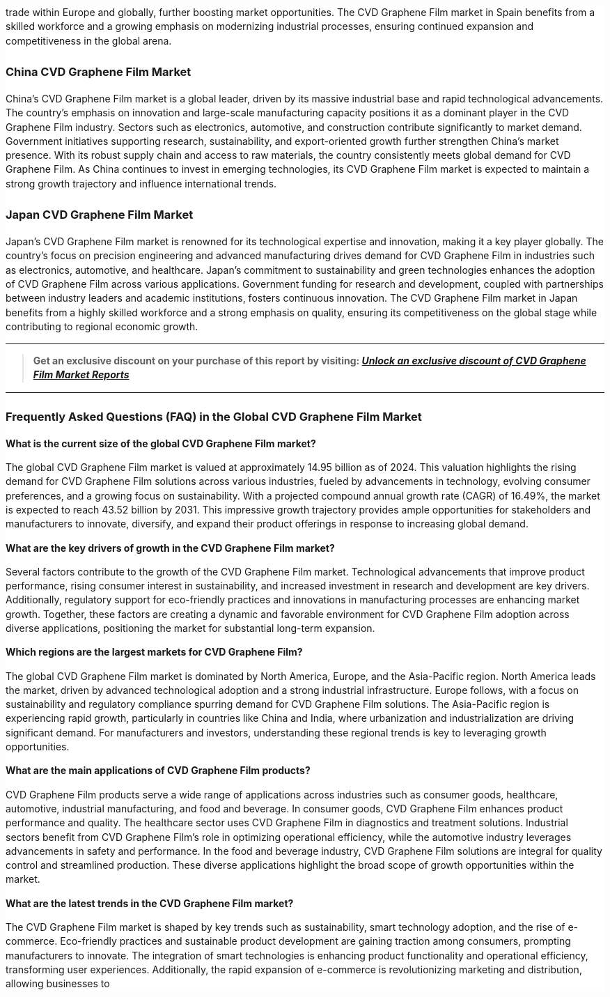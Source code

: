 trade within Europe and globally, further boosting market opportunities. The CVD Graphene Film market in Spain benefits from a skilled workforce and a growing emphasis on modernizing industrial processes, ensuring continued expansion and competitiveness in the global arena.</p><h3>China CVD Graphene Film Market</h3><p>China&rsquo;s CVD Graphene Film market is a global leader, driven by its massive industrial base and rapid technological advancements. The country&rsquo;s emphasis on innovation and large-scale manufacturing capacity positions it as a dominant player in the CVD Graphene Film industry. Sectors such as electronics, automotive, and construction contribute significantly to market demand. Government initiatives supporting research, sustainability, and export-oriented growth further strengthen China&rsquo;s market presence. With its robust supply chain and access to raw materials, the country consistently meets global demand for CVD Graphene Film. As China continues to invest in emerging technologies, its CVD Graphene Film market is expected to maintain a strong growth trajectory and influence international trends.</p><h3>Japan CVD Graphene Film Market</h3><p>Japan&rsquo;s CVD Graphene Film market is renowned for its technological expertise and innovation, making it a key player globally. The country&rsquo;s focus on precision engineering and advanced manufacturing drives demand for CVD Graphene Film in industries such as electronics, automotive, and healthcare. Japan&rsquo;s commitment to sustainability and green technologies enhances the adoption of CVD Graphene Film across various applications. Government funding for research and development, coupled with partnerships between industry leaders and academic institutions, fosters continuous innovation. The CVD Graphene Film market in Japan benefits from a highly skilled workforce and a strong emphasis on quality, ensuring its competitiveness on the global stage while contributing to regional economic growth.</p><hr /><blockquote><p><strong>Get an exclusive discount on your purchase of this report by visiting: <em><a href="://marketresearchpulse.com/ask-for-discount/122866?utm_source=Github&amp;utm_medium=027">Unlock an exclusive discount of CVD Graphene Film Market Reports</a></em>&nbsp;</strong></p></blockquote><hr /><h3>Frequently Asked Questions (FAQ) in the Global CVD Graphene Film Market</h3><p><strong>What is the current size of the global CVD Graphene Film market?</strong></p><p>The global CVD Graphene Film market is valued at approximately 14.95 billion as of 2024. This valuation highlights the rising demand for CVD Graphene Film solutions across various industries, fueled by advancements in technology, evolving consumer preferences, and a growing focus on sustainability. With a projected compound annual growth rate (CAGR) of 16.49%, the market is expected to reach 43.52 billion by 2031. This impressive growth trajectory provides ample opportunities for stakeholders and manufacturers to innovate, diversify, and expand their product offerings in response to increasing global demand.</p><p><strong>What are the key drivers of growth in the CVD Graphene Film market?</strong></p><p>Several factors contribute to the growth of the CVD Graphene Film market. Technological advancements that improve product performance, rising consumer interest in sustainability, and increased investment in research and development are key drivers. Additionally, regulatory support for eco-friendly practices and innovations in manufacturing processes are enhancing market growth. Together, these factors are creating a dynamic and favorable environment for CVD Graphene Film adoption across diverse applications, positioning the market for substantial long-term expansion.</p><p><strong>Which regions are the largest markets for CVD Graphene Film?</strong></p><p>The global CVD Graphene Film market is dominated by North America, Europe, and the Asia-Pacific region. North America leads the market, driven by advanced technological adoption and a strong industrial infrastructure. Europe follows, with a focus on sustainability and regulatory compliance spurring demand for CVD Graphene Film solutions. The Asia-Pacific region is experiencing rapid growth, particularly in countries like China and India, where urbanization and industrialization are driving significant demand. For manufacturers and investors, understanding these regional trends is key to leveraging growth opportunities.</p><p><strong>What are the main applications of CVD Graphene Film products?</strong></p><p>CVD Graphene Film products serve a wide range of applications across industries such as consumer goods, healthcare, automotive, industrial manufacturing, and food and beverage. In consumer goods, CVD Graphene Film enhances product performance and quality. The healthcare sector uses CVD Graphene Film in diagnostics and treatment solutions. Industrial sectors benefit from CVD Graphene Film&rsquo;s role in optimizing operational efficiency, while the automotive industry leverages advancements in safety and performance. In the food and beverage industry, CVD Graphene Film solutions are integral for quality control and streamlined production. These diverse applications highlight the broad scope of growth opportunities within the market.</p><p><strong>What are the latest trends in the CVD Graphene Film market?</strong></p><p>The CVD Graphene Film market is shaped by key trends such as sustainability, smart technology adoption, and the rise of e-commerce. Eco-friendly practices and sustainable product development are gaining traction among consumers, prompting manufacturers to innovate. The integration of smart technologies is enhancing product functionality and operational efficiency, transforming user experiences. Additionally, the rapid expansion of e-commerce is revolutionizing marketing and distribution, allowing businesses to